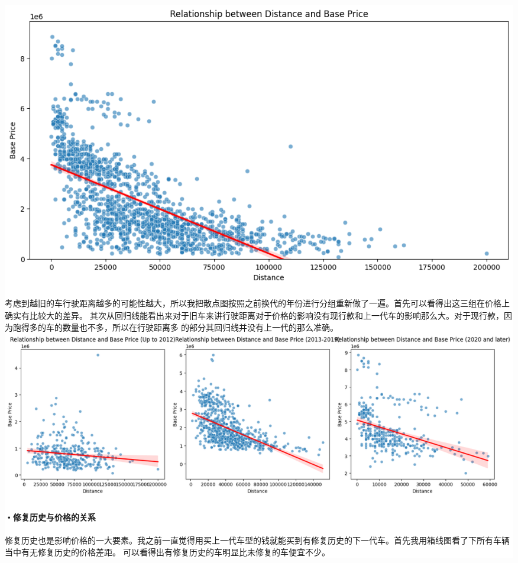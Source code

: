 ![距离价格散点图](distance_price_scatter.png)

考虑到越旧的车行驶距离越多的可能性越大，所以我把散点图按照之前换代的年份进行分组重新做了一遍。首先可以看得出这三组在价格上确实有比较大的差异。
其次从回归线能看出来对于旧车来讲行驶距离对于价格的影响没有现行款和上一代车的影响那么大。对于现行款，因为跑得多的车的数量也不多，所以在行驶距离多
的部分其回归线并没有上一代的那么准确。
![年式分组距离价格散点图](year_group_distance_scatter.png)

#### ・修复历史与价格的关系
修复历史也是影响价格的一大要素。我之前一直觉得用买上一代车型的钱就能买到有修复历史的下一代车。首先我用箱线图看了下所有车辆当中有无修复历史的价格差距。
可以看得出有修复历史的车明显比未修复的车便宜不少。